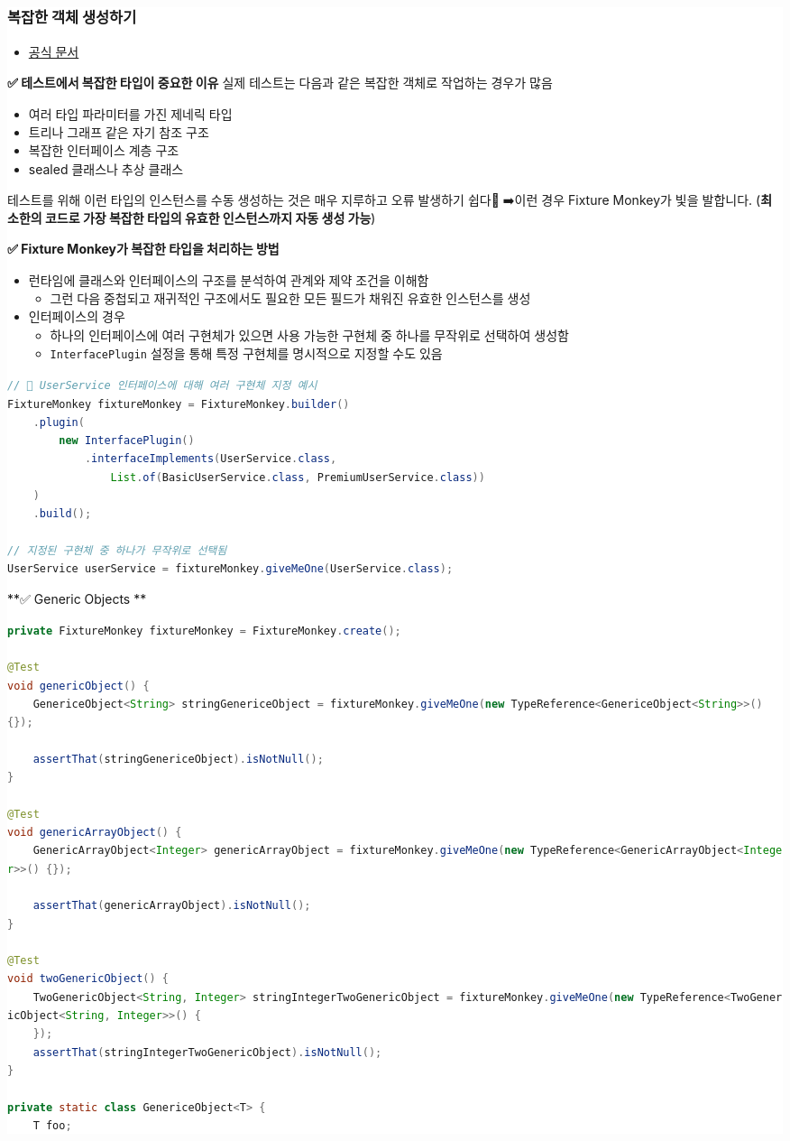 ### 복잡한 객체 생성하기
- [공식 문서](https://naver.github.io/fixture-monkey/v1-1-0-kor/docs/generating-objects/generating-complex-types/)

**✅ 테스트에서 복잡한 타입이 중요한 이유**
실제 테스트는 다음과 같은 복잡한 객체로 작업하는 경우가 많음
- 여러 타입 파라미터를 가진 제네릭 타입
- 트리나 그래프 같은 자기 참조 구조
- 복잡한 인터페이스 계층 구조
- sealed 클래스나 추상 클래스

테스트를 위해 이런 타입의 인스턴스를 수동 생성하는 것은 매우 지루하고 오류 발생하기 쉽다💩
➡️이런 경우 Fixture Monkey가 빛을 발합니다. (**최소한의 코드로 가장 복잡한 타입의 유효한 인스턴스까지 자동 생성 가능**)

**✅ Fixture Monkey가 복잡한 타입을 처리하는 방법**
- 런타임에 클래스와 인터페이스의 구조를 분석하여 관계와 제약 조건을 이해함
	- 그런 다음 중첩되고 재귀적인 구조에서도 필요한 모든 필드가 채워진 유효한 인스턴스를 생성
- 인터페이스의 경우 
	- 하나의 인터페이스에 여러 구현체가 있으면 사용 가능한 구현체 중 하나를 무작위로 선택하여 생성함
	- `InterfacePlugin` 설정을 통해 특정 구현체를 명시적으로 지정할 수도 있음 

```java
// 👋 UserService 인터페이스에 대해 여러 구현체 지정 예시
FixtureMonkey fixtureMonkey = FixtureMonkey.builder()
    .plugin(
        new InterfacePlugin()
            .interfaceImplements(UserService.class, 
                List.of(BasicUserService.class, PremiumUserService.class))
    )
    .build();

// 지정된 구현체 중 하나가 무작위로 선택됨
UserService userService = fixtureMonkey.giveMeOne(UserService.class);
```


**✅ Generic Objects ** 
```java
private FixtureMonkey fixtureMonkey = FixtureMonkey.create();  
  
@Test  
void genericObject() {  
    GenericeObject<String> stringGenericeObject = fixtureMonkey.giveMeOne(new TypeReference<GenericeObject<String>>() {});  
  
    assertThat(stringGenericeObject).isNotNull();  
}  
  
@Test  
void genericArrayObject() {  
    GenericArrayObject<Integer> genericArrayObject = fixtureMonkey.giveMeOne(new TypeReference<GenericArrayObject<Integer>>() {});  
  
    assertThat(genericArrayObject).isNotNull();  
}  
  
@Test  
void twoGenericObject() {  
    TwoGenericObject<String, Integer> stringIntegerTwoGenericObject = fixtureMonkey.giveMeOne(new TypeReference<TwoGenericObject<String, Integer>>() {  
    });  
    assertThat(stringIntegerTwoGenericObject).isNotNull();  
}  
  
private static class GenericeObject<T> {  
    T foo;  
```